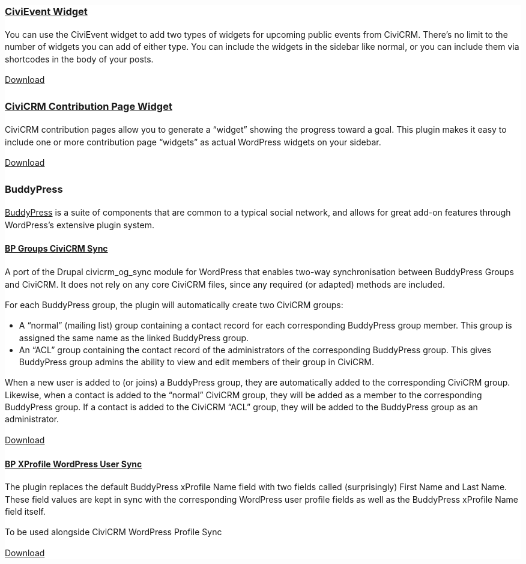 ### [CiviEvent Widget](https://wordpress.org/plugins/civievent-widget/)

You can use the CiviEvent widget to add two types of widgets for upcoming public events from CiviCRM. There’s no limit to the number of widgets you can add of either type. You can include the widgets in the sidebar like normal, or you can include them via shortcodes in the body of your posts.

[Download](https://wordpress.org/plugins/civievent-widget/)

### [CiviCRM Contribution Page Widget](https://wordpress.org/plugins/civicrm-contribution-page-widget/)

CiviCRM contribution pages allow you to generate a “widget” showing the progress toward a goal. This plugin makes it easy to include one or more contribution page “widgets” as actual WordPress widgets on your sidebar.

[Download](https://wordpress.org/plugins/civicrm-contribution-page-widget/)

### BuddyPress

[BuddyPress](https://wordpress.org/plugins/buddypress/) is a suite of components that are common to a typical social network, and allows for great add-on features through WordPress’s extensive plugin system.

#### [BP Groups CiviCRM Sync](https://wordpress.org/plugins/bp-groups-civicrm-sync/)

A port of the Drupal civicrm_og_sync module for WordPress that enables two-way synchronisation between BuddyPress Groups and CiviCRM. It does not rely on any core CiviCRM files, since any required (or adapted) methods are included.

For each BuddyPress group, the plugin will automatically create two CiviCRM groups:

* A “normal” (mailing list) group containing a contact record for each corresponding BuddyPress group member. This group is assigned the same name as the linked BuddyPress group.
* An “ACL” group containing the contact record of the administrators of the corresponding BuddyPress group. This gives BuddyPress group admins the ability to view and edit members of their group in CiviCRM.

When a new user is added to (or joins) a BuddyPress group, they are automatically added to the corresponding CiviCRM group. Likewise, when a contact is added to the “normal” CiviCRM group, they will be added as a member to the corresponding BuddyPress group. If a contact is added to the CiviCRM “ACL” group, they will be added to the BuddyPress group as an administrator.

[Download](https://wordpress.org/plugins/bp-groups-civicrm-sync/)

#### [BP XProfile WordPress User Sync](https://wordpress.org/plugins/bp-xprofile-wp-user-sync/)

The plugin replaces the default BuddyPress xProfile Name field with two fields called (surprisingly) First Name and Last Name. These field values are kept in sync with the corresponding WordPress user profile fields as well as the BuddyPress xProfile Name field itself.

To be used alongside CiviCRM WordPress Profile Sync

[Download](https://wordpress.org/plugins/bp-xprofile-wp-user-sync/)
